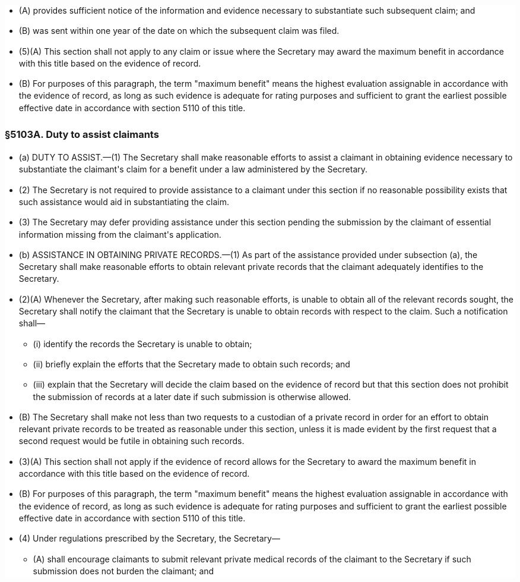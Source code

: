   * (A) provides sufficient notice of the information and evidence necessary to substantiate such subsequent claim; and

  * (B) was sent within one year of the date on which the subsequent claim was filed.


* (5)(A) This section shall not apply to any claim or issue where the Secretary may award the maximum benefit in accordance with this title based on the evidence of record.

* (B) For purposes of this paragraph, the term "maximum benefit" means the highest evaluation assignable in accordance with the evidence of record, as long as such evidence is adequate for rating purposes and sufficient to grant the earliest possible effective date in accordance with section 5110 of this title.

### §5103A. Duty to assist claimants
* (a) DUTY TO ASSIST.—(1) The Secretary shall make reasonable efforts to assist a claimant in obtaining evidence necessary to substantiate the claimant's claim for a benefit under a law administered by the Secretary.

* (2) The Secretary is not required to provide assistance to a claimant under this section if no reasonable possibility exists that such assistance would aid in substantiating the claim.

* (3) The Secretary may defer providing assistance under this section pending the submission by the claimant of essential information missing from the claimant's application.

* (b) ASSISTANCE IN OBTAINING PRIVATE RECORDS.—(1) As part of the assistance provided under subsection (a), the Secretary shall make reasonable efforts to obtain relevant private records that the claimant adequately identifies to the Secretary.

* (2)(A) Whenever the Secretary, after making such reasonable efforts, is unable to obtain all of the relevant records sought, the Secretary shall notify the claimant that the Secretary is unable to obtain records with respect to the claim. Such a notification shall—

  * (i) identify the records the Secretary is unable to obtain;

  * (ii) briefly explain the efforts that the Secretary made to obtain such records; and

  * (iii) explain that the Secretary will decide the claim based on the evidence of record but that this section does not prohibit the submission of records at a later date if such submission is otherwise allowed.


* (B) The Secretary shall make not less than two requests to a custodian of a private record in order for an effort to obtain relevant private records to be treated as reasonable under this section, unless it is made evident by the first request that a second request would be futile in obtaining such records.

* (3)(A) This section shall not apply if the evidence of record allows for the Secretary to award the maximum benefit in accordance with this title based on the evidence of record.

* (B) For purposes of this paragraph, the term "maximum benefit" means the highest evaluation assignable in accordance with the evidence of record, as long as such evidence is adequate for rating purposes and sufficient to grant the earliest possible effective date in accordance with section 5110 of this title.

* (4) Under regulations prescribed by the Secretary, the Secretary—

  * (A) shall encourage claimants to submit relevant private medical records of the claimant to the Secretary if such submission does not burden the claimant; and
